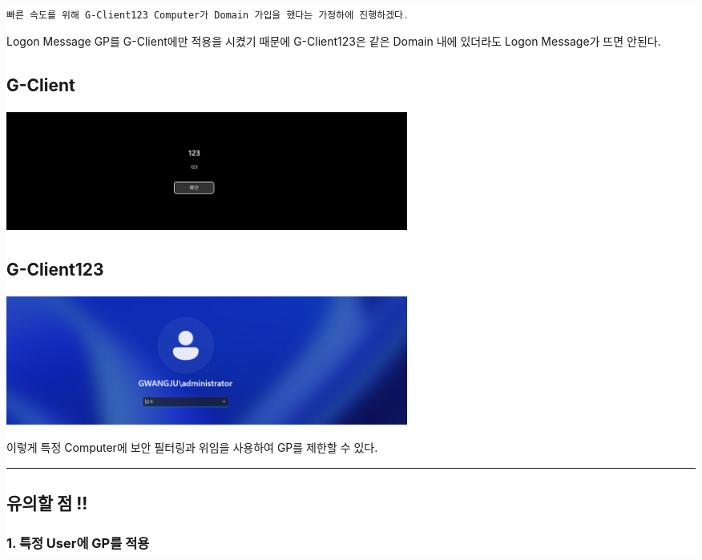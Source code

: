 
```powershell
빠른 속도를 위해 G-Client123 Computer가 Domain 가입을 했다는 가정하에 진행하겠다.
```

Logon Message GP를 G-Client에만 적용을 시켰기 때문에 G-Client123은 같은 Domain 내에 있더라도 Logon Message가 뜨면 안된다. 

## G-Client

<img src="./Image/GS39.png" alt="Alt123" width="500">


## G-Client123

<img src="./Image/GS40.png" alt="Alt123" width="500">


이렇게 특정 Computer에 보안 필터링과 위임을 사용하여 GP를 제한할 수 있다. 

---

## 유의할 점 !!

### 1. 특정 User에 GP를 적용
